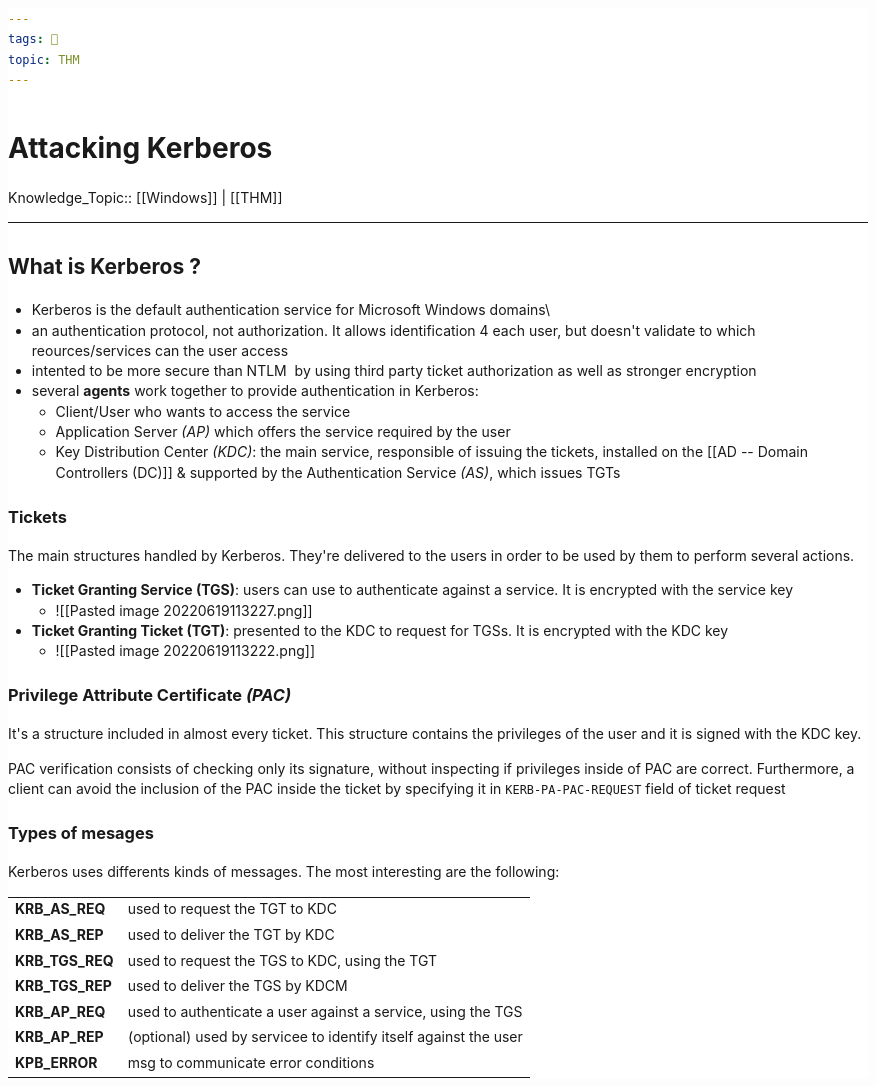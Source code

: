 ```yaml
---
tags: 🥷
topic: THM
---
```


# Attacking Kerberos 

Knowledge_Topic:: [[Windows]] | [[THM]] 

---

## What is Kerberos ?
- Kerberos is the default authentication service for Microsoft Windows domains\
- an authentication protocol, not authorization. It allows identification 4 each user, but doesn't validate to which reources/services can the user access
- intented to be more secure than NTLM  by using third party ticket authorization as well as stronger encryption
- several **agents** work together to provide authentication in Kerberos:
	- Client/User who wants to access the service
	- Application Server *(AP)* which offers the service required by the user
	- Key Distribution Center *(KDC)*: the main service, responsible of issuing the tickets, installed on the [[AD -- Domain Controllers (DC)]] & supported by the Authentication Service *(AS)*, which issues TGTs

### Tickets
The main structures handled by Kerberos. They're delivered to the users in order to be used by them to perform several actions.

- **Ticket Granting Service (TGS)**: users can use to authenticate against a service. It is encrypted with the service key
	- ![[Pasted image 20220619113227.png]]
- **Ticket Granting Ticket (TGT)**: presented to the KDC to request for TGSs. It is encrypted with the KDC key
	- ![[Pasted image 20220619113222.png]]

### Privilege Attribute Certificate *(PAC)*
It's a structure included in almost every ticket. This structure contains the privileges of the user and it is signed with the KDC key.

PAC verification consists of checking only its signature, without inspecting if privileges inside of PAC are correct. Furthermore, a client can avoid the inclusion of the PAC inside the ticket by specifying it in `KERB-PA-PAC-REQUEST` field of ticket request

### Types of mesages
Kerberos uses differents kinds of messages. The most interesting are the following:

|                 |                                                                 |
| --------------- | --------------------------------------------------------------- |
| **KRB_AS_REQ**  | used to request the TGT to KDC                                  |
| **KRB_AS_REP**  | used to deliver the TGT by KDC                                  |
| **KRB_TGS_REQ** | used to request the TGS to KDC, using the TGT                   |
| **KRB_TGS_REP** | used to deliver the TGS by KDCM                                 |
| **KRB_AP_REQ**  | used to authenticate a user against a service, using the TGS    |
| **KRB_AP_REP**  | (optional) used by servicee to identify itself against the user |
| **KPB_ERROR**   | msg to communicate error conditions                             | 
